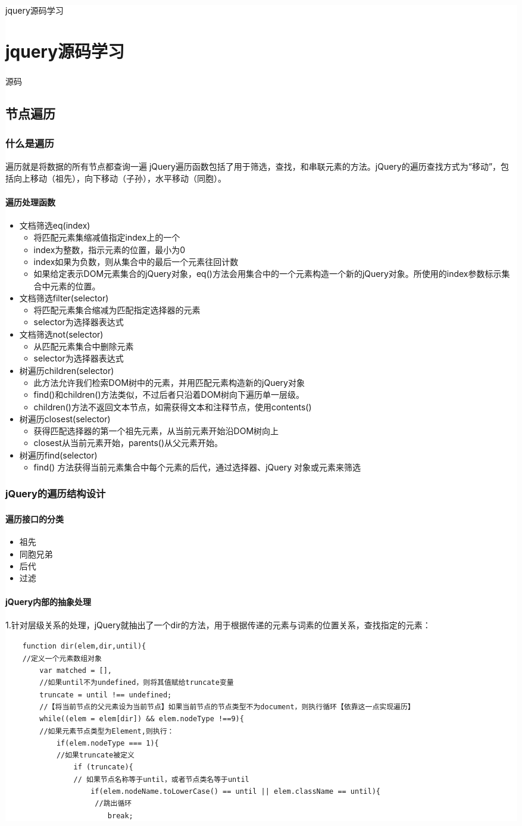 jquery源码学习

# jquery源码学习

源码

## 节点遍历

### 什么是遍历

遍历就是将数据的所有节点都查询一遍
jQuery遍历函数包括了用于筛选，查找，和串联元素的方法。jQuery的遍历查找方式为“移动”，包括向上移动（祖先），向下移动（子孙），水平移动（同胞）。

#### 遍历处理函数

- 文档筛选eq(index)
    - 将匹配元素集缩减值指定index上的一个
    - index为整数，指示元素的位置，最小为0
    - index如果为负数，则从集合中的最后一个元素往回计数
    - 如果给定表示DOM元素集合的jQuery对象，eq()方法会用集合中的一个元素构造一个新的jQuery对象。所使用的index参数标示集合中元素的位置。
- 文档筛选filter(selector)
    - 将匹配元素集合缩减为匹配指定选择器的元素
    - selector为选择器表达式
- 文档筛选not(selector)
    - 从匹配元素集合中删除元素
    - selector为选择器表达式
- 树遍历children(selector)
    - 此方法允许我们检索DOM树中的元素，并用匹配元素构造新的jQuery对象
    - find()和children()方法类似，不过后者只沿着DOM树向下遍历单一层级。
    - children()方法不返回文本节点，如需获得文本和注释节点，使用contents()
- 树遍历closest(selector)
    - 获得匹配选择器的第一个祖先元素，从当前元素开始沿DOM树向上
    - closest从当前元素开始，parents()从父元素开始。
- 树遍历find(selector)
    - find() 方法获得当前元素集合中每个元素的后代，通过选择器、jQuery 对象或元素来筛选

### jQuery的遍历结构设计

#### 遍历接口的分类

- 祖先
- 同胞兄弟
- 后代
- 过滤

#### jQuery内部的抽象处理

1.针对层级关系的处理，jQuery就抽出了一个dir的方法，用于根据传递的元素与词素的位置关系，查找指定的元素：

	    function dir(elem,dir,until){
	    //定义一个元素数组对象
	        var matched = [],
	        //如果until不为undefined，则将其值赋给truncate变量
	        truncate = until !== undefined;
	        //【将当前节点的父元素设为当前节点】如果当前节点的节点类型不为document，则执行循环【依靠这一点实现遍历】
	        while((elem = elem[dir]) && elem.nodeType !==9){
	        //如果元素节点类型为Element,则执行：
	            if(elem.nodeType === 1){
	            //如果truncate被定义
	                if (truncate){
	                // 如果节点名称等于until，或者节点类名等于until
	                    if(elem.nodeName.toLowerCase() == until || elem.className == until){
	                     //跳出循环
	                        break;